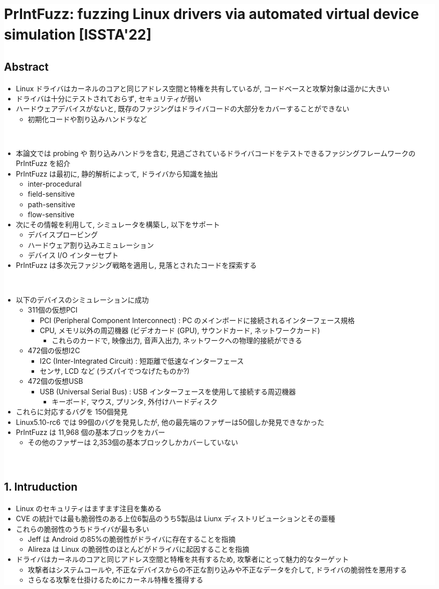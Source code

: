 # PrIntFuzz: fuzzing Linux drivers via automated virtual device simulation [ISSTA'22]

## Abstract

- Linux ドライバはカーネルのコアと同じアドレス空間と特権を共有しているが, コードベースと攻撃対象は遥かに大きい
- ドライバは十分にテストされておらず, セキュリティが弱い
- ハードウェアデバイスがないと, 既存のファジングはドライバコードの大部分をカバーすることができない
  - 初期化コードや割り込みハンドラなど

<br/>

- 本論文では probing や 割り込みハンドラを含む, 見過ごされているドライバコードをテストできるファジングフレームワークの PrIntFuzz を紹介
- PrIntFuzz は最初に, 静的解析によって, ドライバから知識を抽出
  - inter-procedural
  - field-sensitive
  - path-sensitive
  - flow-sensitive
- 次にその情報を利用して, シミュレータを構築し, 以下をサポート
  - デバイスプロービング
  - ハードウェア割り込みエミュレーション
  - デバイス I/O インターセプト
- PrIntFuzz は多次元ファジング戦略を適用し, 見落とされたコードを探索する

<br/>

- 以下のデバイスのシミュレーションに成功
  - 311個の仮想PCI
    - PCI (Peripheral Component Interconnect) : PC のメインボードに接続されるインターフェース規格
    - CPU, メモリ以外の周辺機器 (ビデオカード (GPU), サウンドカード, ネットワークカード)
      - これらのカードで, 映像出力, 音声入出力, ネットワークへの物理的接続ができる
  - 472個の仮想I2C
    - I2C (Inter-Integrated Circuit) : 短距離で低速なインターフェース
    - センサ, LCD など (ラズパイでつなげたものか?)
  - 472個の仮想USB
    - USB (Universal Serial Bus) : USB インターフェースを使用して接続する周辺機器
       - キーボード, マウス, プリンタ, 外付けハードディスク
- これらに対応するバグを 150個発見
- Linux5.10-rc6 では 99個のバグを発見したが, 他の最先端のファザーは50個しか発見できなかった
- PrIntFuzz は 11,968 個の基本ブロックをカバー
  - その他のファザーは 2,353個の基本ブロックしかカバーしていない

<br/>

## 1. Intruduction

- Linux のセキュリティはますます注目を集める
- CVE の統計では最も脆弱性のある上位6製品のうち5製品は Liunx ディストリビューションとその亜種
- これらの脆弱性のうちドライバが最も多い
  - Jeff は Android の85%の脆弱性がドライバに存在することを指摘
  - Alireza は Linux の脆弱性のほとんどがドライバに起因することを指摘
- ドライバはカーネルのコアと同じアドレス空間と特権を共有するため, 攻撃者にとって魅力的なターゲット
  - 攻撃者はシステムコールや, 不正なデバイスからの不正な割り込みや不正なデータを介して, ドライバの脆弱性を悪用する
  - さらなる攻撃を仕掛けるためにカーネル特権を獲得する
